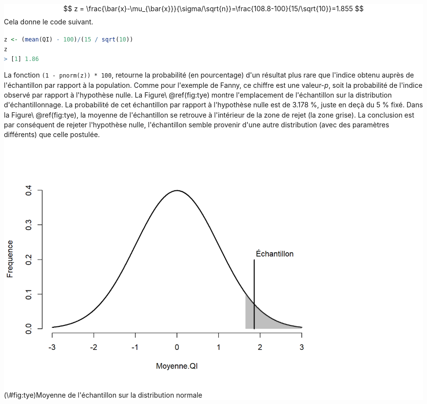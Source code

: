 $$
z = \frac{\bar{x}-\mu_{\bar{x}}}{\sigma/\sqrt{n}}=\frac{108.8-100}{15/\sqrt{10}}=1.855
$$
Cela donne le code suivant.


```r
z <- (mean(QI) - 100)/(15 / sqrt(10))
z
> [1] 1.86
```

La fonction `(1 - pnorm(z)) * 100`, retourne la probabilité (en pourcentage) d'un résultat plus rare que l'indice obtenu auprès de l'échantillon par rapport à la population. Comme pour l'exemple de Fanny, ce chiffre est une valeur-$p$, soit la probabilité de l'indice observé par rapport à l'hypothèse nulle. La Figure\ \@ref(fig:tye) montre l'emplacement de l'échantillon sur la distribution d'échantillonnage. La probabilité de cet échantillon par rapport à l'hypothèse nulle est de 3.178 %, juste en deçà du 5 % fixé. Dans la Figure\ \@ref(fig:tye), la moyenne de l'échantillon se retrouve à l'intérieur de la zone de rejet (la zone grise). La conclusion est par conséquent de rejeter l'hypothèse nulle, l'échantillon semble provenir d'une autre distribution (avec des paramètres différents) que celle postulée.

<div class="figure">
<img src="10-Inferer_files/figure-html/tye-1.png" alt="Moyenne de l'échantillon sur la distribution normale" width="672" />
<p class="caption">(\#fig:tye)Moyenne de l'échantillon sur la distribution normale</p>
</div>
